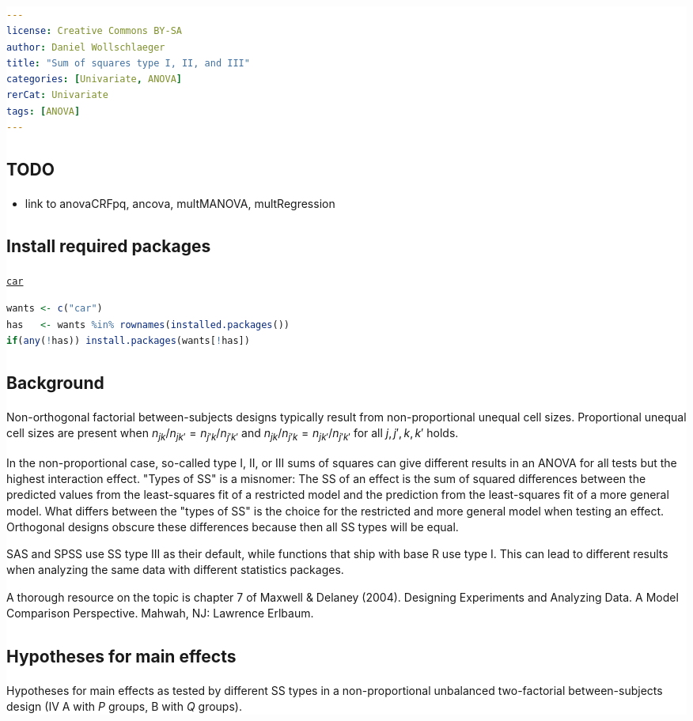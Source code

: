 ```yaml
---
license: Creative Commons BY-SA
author: Daniel Wollschlaeger
title: "Sum of squares type I, II, and III"
categories: [Univariate, ANOVA]
rerCat: Univariate
tags: [ANOVA]
---
```





TODO
-------------------------

 - link to anovaCRFpq, ancova, multMANOVA, multRegression

Install required packages
-------------------------

[`car`](http://cran.r-project.org/package=car)


```r
wants <- c("car")
has   <- wants %in% rownames(installed.packages())
if(any(!has)) install.packages(wants[!has])
```


Background
-------------------------

Non-orthogonal factorial between-subjects designs typically result from non-proportional unequal cell sizes. Proportional unequal cell sizes are present when $n_{jk}/n_{jk'} = n_{j'k}/n_{j'k'}$ and $n_{jk}/n_{j'k} = n_{jk'}/n_{j'k'}$ for all $j, j', k, k'$ holds.

In the non-proportional case, so-called type I, II, or III sums of squares can give different results in an ANOVA for all tests but the highest interaction effect. "Types of SS" is a misnomer: The SS of an effect is the sum of squared differences between the predicted values from the least-squares fit of a restricted model and the prediction from the least-squares fit of a more general model. What differs between the "types of SS" is the choice for the restricted and more general model when testing an effect. Orthogonal designs obscure these differences because then all SS types will be equal.

SAS and SPSS use SS type III as their default, while functions that ship with base R use type I. This can lead to different results when analyzing the same data with different statistics packages.

A thorough resource on the topic is chapter 7 of Maxwell & Delaney (2004). Designing Experiments and Analyzing Data. A Model Comparison Perspective. Mahwah, NJ: Lawrence Erlbaum.

Hypotheses for main effects
-------------------------

Hypotheses for main effects as tested by different SS types in a non-proportional unbalanced two-factorial between-subjects design (IV A with $P$ groups, B with $Q$ groups).
